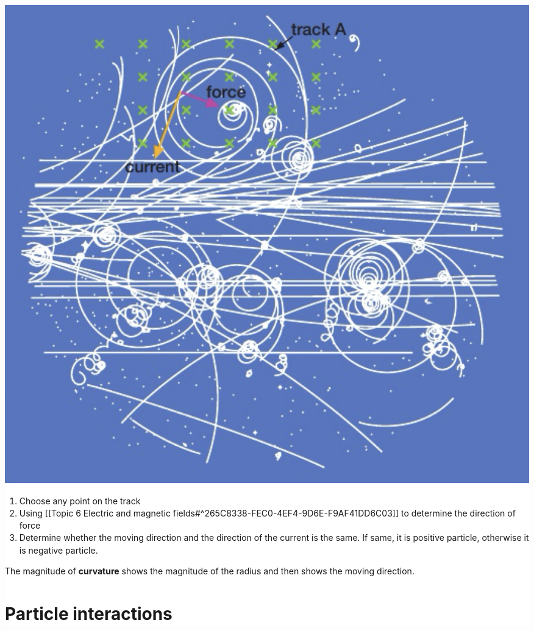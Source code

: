 ![Image.png](Topic%207%20Nuclear%20and%20pratical%20physics.assets/Image%20(2).png)

1. Choose any point on the track
2. Using [[Topic 6 Electric and magnetic fields#^265C8338-FEC0-4EF4-9D6E-F9AF41DD6C03]] to determine the direction of force
3. Determine whether the moving direction and the direction of the current is the same. If same, it is positive particle, otherwise it is negative particle.

The magnitude of **curvature** shows the magnitude of the radius and then shows the moving direction.

# Particle interactions
